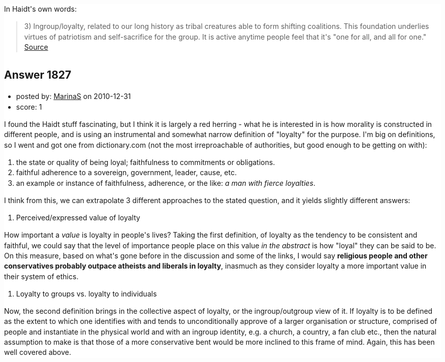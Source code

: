 <p>In Haidt's own words:</p>

<blockquote>
  <p>3) Ingroup/loyalty, related to our
  long history as tribal creatures able
  to form shifting coalitions. This
  foundation underlies virtues of
  patriotism and self-sacrifice for the
  group. It is active anytime people
  feel that it's "one for all, and all
  for one."
  <a href="http://faculty.virginia.edu/haidtlab/mft/index.php?t=home" rel="nofollow">Source</a></p>
</blockquote>



## Answer 1827

- posted by: [MarinaS](https://stackexchange.com/users/-1/126-marinas) on 2010-12-31
- score: 1

<p>I found the Haidt stuff fascinating, but I think it is largely a red herring - what he is interested in is how morality is constructed in different people, and is using an instrumental and somewhat narrow definition of "loyalty" for the purpose. I'm big on definitions, so I went and got one from dictionary.com (not the most irreproachable of authorities, but good enough to be getting on with):</p>

<ol>
<li>the state or quality of being loyal; faithfulness to commitments or obligations. </li>
<li>faithful adherence to a sovereign, government, leader, cause, etc. </li>
<li>an example or instance of faithfulness, adherence, or the like: <em>a man with fierce loyalties</em>.</li>
</ol>

<p>I think from this, we can extrapolate 3 different approaches to the stated question, and it yields slightly different answers:</p>

<ol>
<li>Perceived/expressed value of loyalty</li>
</ol>

<p>How important a <em>value</em> is loyalty in people's lives? Taking the first definition, of loyalty as the tendency to be consistent and faithful, we could say that the level of importance people place on this value <em>in the abstract</em> is how "loyal" they can be said to be. On this measure, based on what's gone before in the discussion and some of the links, I would say <strong>religious people and other conservatives probably outpace atheists and liberals in loyalty</strong>, inasmuch as they consider loyalty a more important value in their system of ethics.</p>

<ol>
<li>Loyalty to groups vs. loyalty to individuals</li>
</ol>

<p>Now, the second definition brings in the collective aspect of loyalty, or the ingroup/outgroup view of it. If loyalty is to be defined as the extent to which one identifies with and tends to unconditionally approve of a larger organisation or structure, comprised of people and instantiate in the physical world and with an ingroup identity, e.g. a church, a country, a fan club etc., then the natural assumption to make is that those of a more conservative bent would be more inclined to this frame of mind. Again, this has been well covered above.</p>
